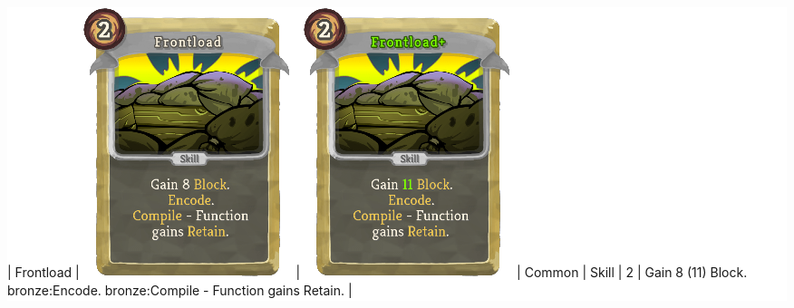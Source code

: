| Frontload | ![](../../downfall/small-card-images/The_bronze-Frontload.png) | ![](../../downfall/small-card-images/The_bronze-FrontloadPlus.png) | Common | Skill | 2 | Gain 8 (11) Block. bronze:Encode. bronze:Compile - Function gains Retain. |